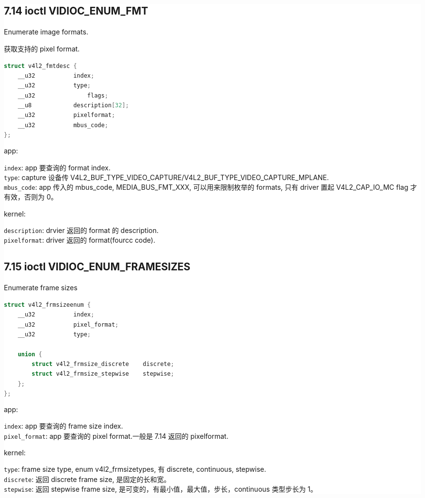 ## 7.14 ioctl VIDIOC_ENUM_FMT

Enumerate image formats.

获取支持的 pixel format.

```c++
struct v4l2_fmtdesc {
	__u32		    index;
	__u32		    type;
	__u32               flags;
	__u8		    description[32];
	__u32		    pixelformat;
	__u32		    mbus_code;
};
```

app:

`index`: app 要查询的 format index.  
`type`: capture 设备传 V4L2_BUF_TYPE_VIDEO_CAPTURE/V4L2_BUF_TYPE_VIDEO_CAPTURE_MPLANE.  
`mbus_code`: app 传入的 mbus_code, MEDIA_BUS_FMT_XXX, 可以用来限制枚举的 formats, 只有 driver 置起 V4L2_CAP_IO_MC flag 才有效，否则为 0。

kernel:

`description`: drvier 返回的 format 的 description.  
`pixelformat`: driver 返回的 format(fourcc code).  

## 7.15 ioctl VIDIOC_ENUM_FRAMESIZES

Enumerate frame sizes

```c++
struct v4l2_frmsizeenum {
	__u32			index;
	__u32			pixel_format;
	__u32			type;

	union {
		struct v4l2_frmsize_discrete	discrete;
		struct v4l2_frmsize_stepwise	stepwise;
	};
};
```

app:

`index`: app 要查询的 frame size index.  
`pixel_format`: app 要查询的 pixel format.一般是 7.14 返回的 pixelformat.  

kernel:

`type`: frame size type, enum v4l2_frmsizetypes, 有 discrete, continuous, stepwise.  
`discrete`: 返回 discrete frame size, 是固定的长和宽。  
`stepwise`: 返回 stepwise frame size, 是可变的，有最小值，最大值，步长，continuous 类型步长为 1。
